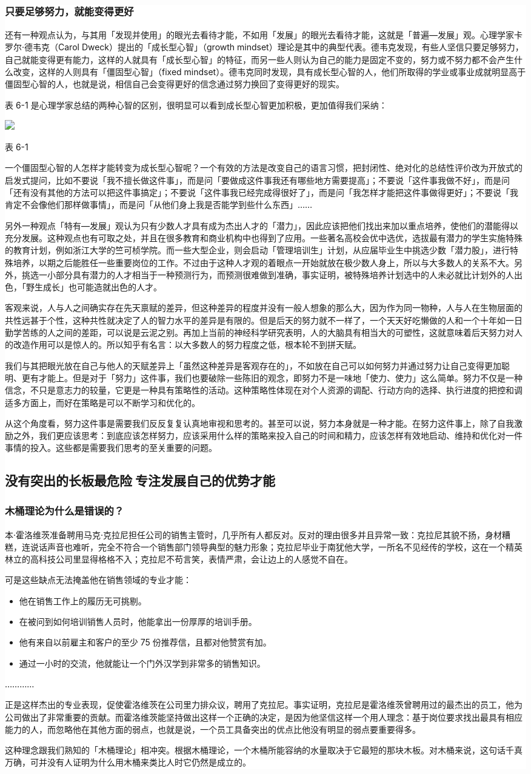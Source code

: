 ### 只要足够努力，就能变得更好

还有一种观点认为，与其用「发现并使用」的眼光去看待才能，不如用「发展」的眼光去看待才能，这就是「普遍—发展」观。心理学家卡罗尔·德韦克（Carol Dweck）提出的「成长型心智」（growth mindset）理论是其中的典型代表。德韦克发现，有些人坚信只要足够努力，自己就能变得更有能力，这样的人就具有「成长型心智」的特征，而另一些人则认为自己的能力是固定不变的，努力或不努力都不会产生什么改变，这样的人则具有「僵固型心智」（fixed mindset）。德韦克同时发现，具有成长型心智的人，他们所取得的学业或事业成就明显高于僵固型心智的人，也就是说，相信自己会变得更好的信念通过努力换回了变得更好的现实。

表 6-1 是心理学家总结的两种心智的区别，很明显可以看到成长型心智更加积极，更加值得我们采纳：

![](https://raw.githubusercontent.com/dalong0514/selfstudy/master/图片链接/复制书籍/2018029.PNG)

表 6-1

一个僵固型心智的人怎样才能转变为成长型心智呢？一个有效的方法是改变自己的语言习惯，把封闭性、绝对化的总结性评价改为开放式的启发式提问，比如不要说「我不擅长做这件事」，而是问「要做成这件事我还有哪些地方需要提高」；不要说「这件事我做不好」，而是问「还有没有其他的方法可以把这件事搞定」；不要说「这件事我已经完成得很好了」，而是问「我怎样才能把这件事做得更好」；不要说「我肯定不会像他们那样做事情」，而是问「从他们身上我是否能学到些什么东西」……

另外一种观点「特有—发展」观认为只有少数人才具有成为杰出人才的「潜力」，因此应该把他们找出来加以重点培养，使他们的潜能得以充分发展。这种观点也有可取之处，并且在很多教育和商业机构中也得到了应用。一些著名高校会优中选优，选拔最有潜力的学生实施特殊的教育计划，例如浙江大学的竺可桢学院。而一些大型企业，则会启动「管理培训生」计划，从应届毕业生中挑选少数「潜力股」，进行特殊培养，以期之后能胜任一些重要岗位的工作。不过由于这种人才观的着眼点一开始就放在极少数人身上，所以与大多数人的关系不大。另外，挑选一小部分具有潜力的人才相当于一种预测行为，而预测很难做到准确，事实证明，被特殊培养计划选中的人未必就比计划外的人出色，「野生成长」也可能造就出色的人才。

客观来说，人与人之间确实存在先天禀赋的差异，但这种差异的程度并没有一般人想象的那么大，因为作为同一物种，人与人在生物层面的共性远甚于个性，这种共性就决定了人的智力水平的差异是有限的。但是后天的努力就不一样了，一个天天好吃懒做的人和一个十年如一日勤学苦练的人之间的差距，可以说是云泥之别。再加上当前的神经科学研究表明，人的大脑具有相当大的可塑性，这就意味着后天努力对人的改造作用可以是惊人的。所以知乎有名言：以大多数人的努力程度之低，根本轮不到拼天赋。

我们与其把眼光放在自己与他人的天赋差异上「虽然这种差异是客观存在的」，不如放在自己可以如何努力并通过努力让自己变得更加聪明、更有才能上。但是对于「努力」这件事，我们也要破除一些陈旧的观念，即努力不是一味地「使力、使力」这么简单。努力不仅是一种信念，不只是意志力的较量，它更是一种具有策略性的活动。这种策略性体现在对个人资源的调配、行动方向的选择、执行进度的把控和调适多方面上，而好在策略是可以不断学习和优化的。

从这个角度看，努力这件事是需要我们反反复复认真地审视和思考的。甚至可以说，努力本身就是一种才能。在努力这件事上，除了自我激励之外，我们更应该思考：到底应该怎样努力，应该采用什么样的策略来投入自己的时间和精力，应该怎样有效地启动、维持和优化对一件事情的投入。这些都是需要我们思考的至关重要的问题。

## 没有突出的长板最危险 专注发展自己的优势才能

### 木桶理论为什么是错误的？

本·霍洛维茨准备聘用马克·克拉尼担任公司的销售主管时，几乎所有人都反对。反对的理由很多并且异常一致：克拉尼其貌不扬，身材糟糕，连说话声音也难听，完全不符合一个销售部门领导典型的魅力形象；克拉尼毕业于南犹他大学，一所名不见经传的学校，这在一个精英林立的高科技公司里显得格格不入；克拉尼不苟言笑，表情严肃，会让边上的人感觉不自在。

可是这些缺点无法掩盖他在销售领域的专业才能：

- 他在销售工作上的履历无可挑剔。

- 在被问到如何培训销售人员时，他能拿出一份厚厚的培训手册。

- 他有来自以前雇主和客户的至少 75 份推荐信，且都对他赞赏有加。

- 通过一小时的交流，他就能让一个门外汉学到非常多的销售知识。

…………

正是这样杰出的专业表现，促使霍洛维茨在公司里力排众议，聘用了克拉尼。事实证明，克拉尼是霍洛维茨曾聘用过的最杰出的员工，他为公司做出了非常重要的贡献。而霍洛维茨能坚持做出这样一个正确的决定，是因为他坚信这样一个用人理念：基于岗位要求找出最具有相应能力的人，而忽略他在其他方面的弱点，也就是说，一个员工具备突出的优点比他没有明显的弱点要重要得多。

这种理念跟我们熟知的「木桶理论」相冲突。根据木桶理论，一个木桶所能容纳的水量取决于它最短的那块木板。对木桶来说，这句话千真万确，可并没有人证明为什么用木桶来类比人时它仍然是成立的。
